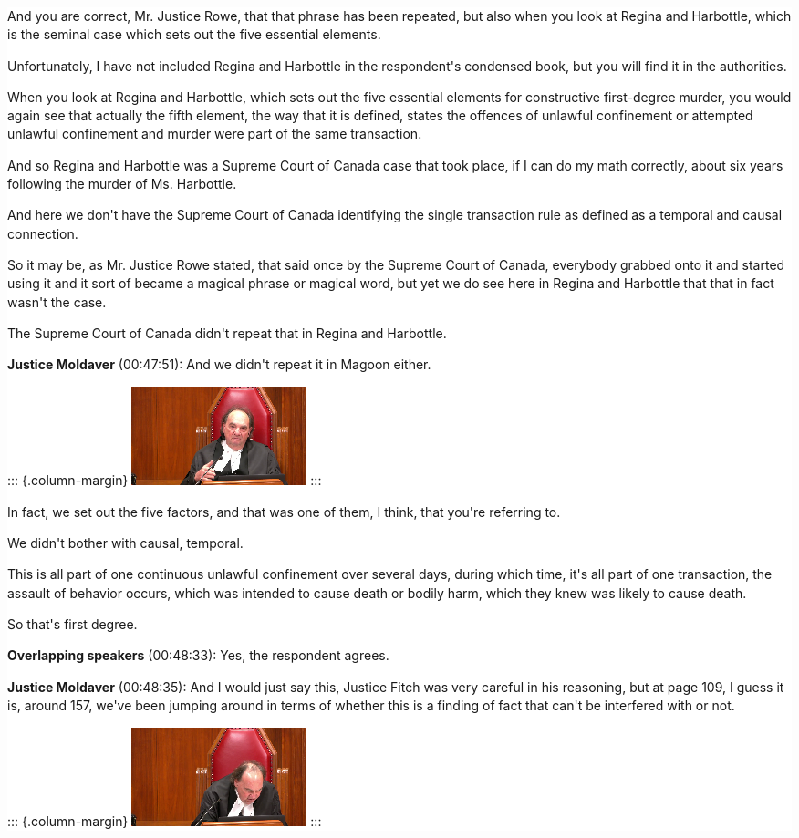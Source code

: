 And you are correct, Mr. Justice Rowe, that that phrase has been repeated, but also when you look at Regina and Harbottle, which is the seminal case which sets out the five essential elements.

Unfortunately, I have not included Regina and Harbottle in the respondent's condensed book, but you will find it in the authorities.

When you look at Regina and Harbottle, which sets out the five essential elements for constructive first-degree murder, you would again see that actually the fifth element, the way that it is defined, states the offences of unlawful confinement or attempted unlawful confinement and murder were part of the same transaction.

And so Regina and Harbottle was a Supreme Court of Canada case that took place, if I can do my math correctly, about six years following the murder of Ms. Harbottle.

And here we don't have the Supreme Court of Canada identifying the single transaction rule as defined as a temporal and causal connection.

So it may be, as Mr. Justice Rowe stated, that said once by the Supreme Court of Canada, everybody grabbed onto it and started using it and it sort of became a magical phrase or magical word, but yet we do see here in Regina and Harbottle that that in fact wasn't the case.

The Supreme Court of Canada didn't repeat that in Regina and Harbottle.

**Justice Moldaver** (00:47:51): And we didn't repeat it in Magoon either.

::: {.column-margin}
![](2892.png)
:::

In fact, we set out the five factors, and that was one of them, I think, that you're referring to.

We didn't bother with causal, temporal.

This is all part of one continuous unlawful confinement over several days, during which time, it's all part of one transaction, the assault of behavior occurs, which was intended to cause death or bodily harm, which they knew was likely to cause death.

So that's first degree.

**Overlapping speakers** (00:48:33): Yes, the respondent agrees.

**Justice Moldaver** (00:48:35): And I would just say this, Justice Fitch was very careful in his reasoning, but at page 109, I guess it is, around 157, we've been jumping around in terms of whether this is a finding of fact that can't be interfered with or not.

::: {.column-margin}
![](2977.png)
:::
